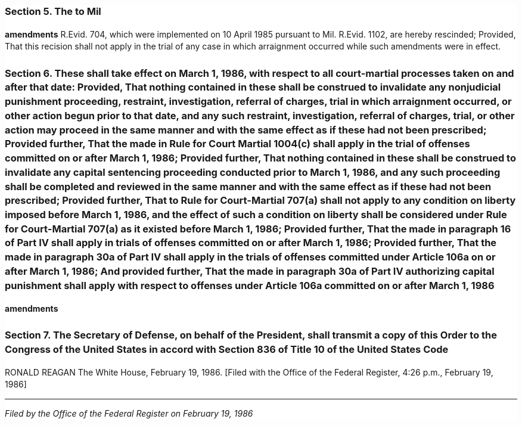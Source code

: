 ### Section 5. The  to Mil

**amendments**
 R.Evid. 704, which were implemented on 10 April 1985 pursuant to Mil. R.Evid. 1102, are hereby rescinded; Provided, That this recision shall not apply in the trial of any case in which arraignment occurred while such amendments were in effect.

### Section 6. These  shall take effect on March 1, 1986, with respect to all court-martial processes taken on and after that date: Provided, That nothing contained in these  shall be construed to invalidate any nonjudicial punishment proceeding, restraint, investigation, referral of charges, trial in which arraignment occurred, or other action begun prior to that date, and any such restraint, investigation, referral of charges, trial, or other action may proceed in the same manner and with the same effect as if these  had not been prescribed; Provided further, That the  made in Rule for Court Martial 1004(c) shall apply in the trial of offenses committed on or after March 1, 1986; Provided further, That nothing contained in these  shall be construed to invalidate any capital sentencing proceeding conducted prior to March 1, 1986, and any such proceeding shall be completed and reviewed in the same manner and with the same effect as if these  had not been prescribed; Provided further, That  to Rule for Court-Martial 707(a) shall not apply to any condition on liberty imposed before March 1, 1986, and the effect of such a condition on liberty shall be considered under Rule for Court-Martial 707(a) as it existed before March 1, 1986; Provided further, That the  made in paragraph 16 of Part IV shall apply in trials of offenses committed on or after March 1, 1986; Provided further, That the  made in paragraph 30a of Part IV shall apply in the trials of offenses committed under Article 106a on or after March 1, 1986; And provided further, That the  made in paragraph 30a of Part IV authorizing capital punishment shall apply with respect to offenses under Article 106a committed on or after March 1, 1986

**amendments**

### Section 7. The Secretary of Defense, on behalf of the President, shall transmit a copy of this Order to the Congress of the United States in accord with Section 836 of Title 10 of the United States Code

RONALD REAGAN
The White House,
February 19, 1986.
[Filed with the Office of the Federal Register, 4:26 p.m., February 19, 1986]

---

*Filed by the Office of the Federal Register on February 19, 1986*

